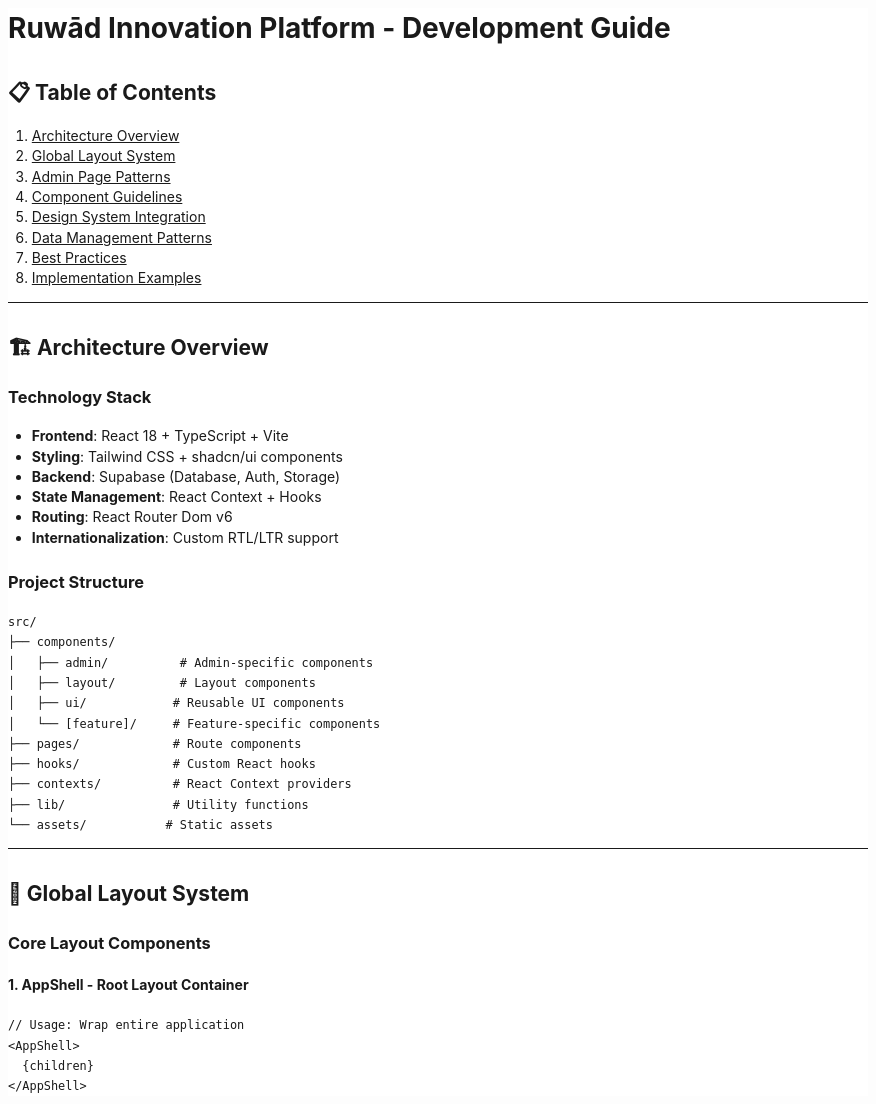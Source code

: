 # Ruwād Innovation Platform - Development Guide

## 📋 Table of Contents

1. [Architecture Overview](#architecture-overview)
2. [Global Layout System](#global-layout-system)
3. [Admin Page Patterns](#admin-page-patterns)
4. [Component Guidelines](#component-guidelines)
5. [Design System Integration](#design-system-integration)
6. [Data Management Patterns](#data-management-patterns)
7. [Best Practices](#best-practices)
8. [Implementation Examples](#implementation-examples)

---

## 🏗️ Architecture Overview

### Technology Stack
- **Frontend**: React 18 + TypeScript + Vite
- **Styling**: Tailwind CSS + shadcn/ui components
- **Backend**: Supabase (Database, Auth, Storage)
- **State Management**: React Context + Hooks
- **Routing**: React Router Dom v6
- **Internationalization**: Custom RTL/LTR support

### Project Structure
```
src/
├── components/
│   ├── admin/          # Admin-specific components
│   ├── layout/         # Layout components
│   ├── ui/            # Reusable UI components
│   └── [feature]/     # Feature-specific components
├── pages/             # Route components
├── hooks/             # Custom React hooks
├── contexts/          # React Context providers
├── lib/               # Utility functions
└── assets/           # Static assets
```

---

## 🎨 Global Layout System

### Core Layout Components

#### 1. AppShell - Root Layout Container
```tsx
// Usage: Wrap entire application
<AppShell>
  {children}
</AppShell>
```
